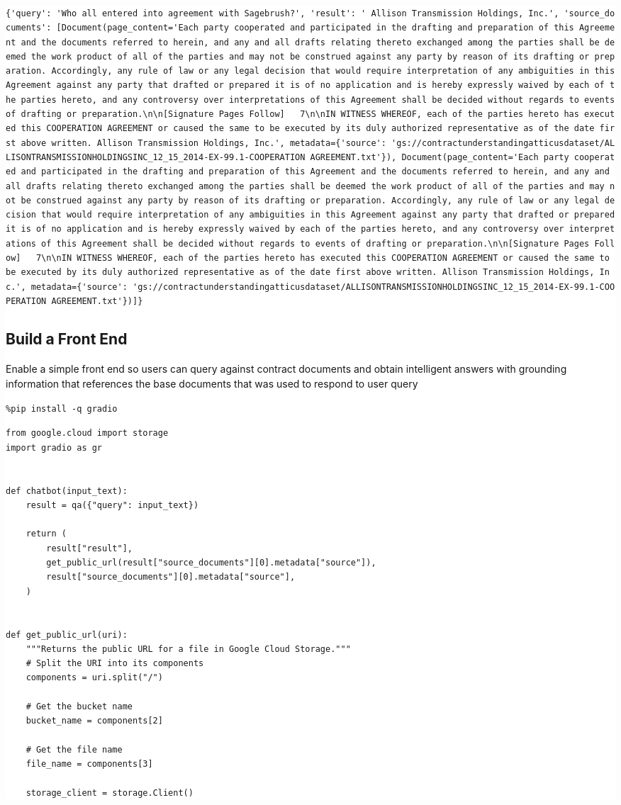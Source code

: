     {'query': 'Who all entered into agreement with Sagebrush?', 'result': ' Allison Transmission Holdings, Inc.', 'source_documents': [Document(page_content='Each party cooperated and participated in the drafting and preparation of this Agreement and the documents referred to herein, and any and all drafts relating thereto exchanged among the parties shall be deemed the work product of all of the parties and may not be construed against any party by reason of its drafting or preparation. Accordingly, any rule of law or any legal decision that would require interpretation of any ambiguities in this Agreement against any party that drafted or prepared it is of no application and is hereby expressly waived by each of the parties hereto, and any controversy over interpretations of this Agreement shall be decided without regards to events of drafting or preparation.\n\n[Signature Pages Follow]   7\n\nIN WITNESS WHEREOF, each of the parties hereto has executed this COOPERATION AGREEMENT or caused the same to be executed by its duly authorized representative as of the date first above written. Allison Transmission Holdings, Inc.', metadata={'source': 'gs://contractunderstandingatticusdataset/ALLISONTRANSMISSIONHOLDINGSINC_12_15_2014-EX-99.1-COOPERATION AGREEMENT.txt'}), Document(page_content='Each party cooperated and participated in the drafting and preparation of this Agreement and the documents referred to herein, and any and all drafts relating thereto exchanged among the parties shall be deemed the work product of all of the parties and may not be construed against any party by reason of its drafting or preparation. Accordingly, any rule of law or any legal decision that would require interpretation of any ambiguities in this Agreement against any party that drafted or prepared it is of no application and is hereby expressly waived by each of the parties hereto, and any controversy over interpretations of this Agreement shall be decided without regards to events of drafting or preparation.\n\n[Signature Pages Follow]   7\n\nIN WITNESS WHEREOF, each of the parties hereto has executed this COOPERATION AGREEMENT or caused the same to be executed by its duly authorized representative as of the date first above written. Allison Transmission Holdings, Inc.', metadata={'source': 'gs://contractunderstandingatticusdataset/ALLISONTRANSMISSIONHOLDINGSINC_12_15_2014-EX-99.1-COOPERATION AGREEMENT.txt'})]}
    

## Build a Front End

Enable a simple front end so users can query against contract documents and obtain intelligent answers with grounding information that references the base documents that was used to respond to user query



```
%pip install -q gradio
```


```
from google.cloud import storage
import gradio as gr


def chatbot(input_text):
    result = qa({"query": input_text})

    return (
        result["result"],
        get_public_url(result["source_documents"][0].metadata["source"]),
        result["source_documents"][0].metadata["source"],
    )


def get_public_url(uri):
    """Returns the public URL for a file in Google Cloud Storage."""
    # Split the URI into its components
    components = uri.split("/")

    # Get the bucket name
    bucket_name = components[2]

    # Get the file name
    file_name = components[3]

    storage_client = storage.Client()
```
